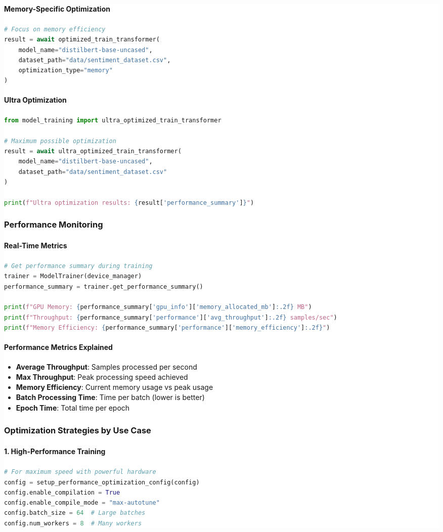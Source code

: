 #### Memory-Specific Optimization

```python
# Focus on memory efficiency
result = await optimized_train_transformer(
    model_name="distilbert-base-uncased",
    dataset_path="data/sentiment_dataset.csv",
    optimization_type="memory"
)
```

#### Ultra Optimization

```python
from model_training import ultra_optimized_train_transformer

# Maximum possible optimization
result = await ultra_optimized_train_transformer(
    model_name="distilbert-base-uncased",
    dataset_path="data/sentiment_dataset.csv"
)

print(f"Ultra optimization results: {result['performance_summary']}")
```

### Performance Monitoring

#### Real-Time Metrics

```python
# Get performance summary during training
trainer = ModelTrainer(device_manager)
performance_summary = trainer.get_performance_summary()

print(f"GPU Memory: {performance_summary['gpu_info']['memory_allocated_mb']:.2f} MB")
print(f"Throughput: {performance_summary['performance']['avg_throughput']:.2f} samples/sec")
print(f"Memory Efficiency: {performance_summary['performance']['memory_efficiency']:.2f}")
```

#### Performance Metrics Explained

- **Average Throughput**: Samples processed per second
- **Max Throughput**: Peak processing speed achieved
- **Memory Efficiency**: Current memory usage vs peak usage
- **Batch Processing Time**: Time per batch (lower is better)
- **Epoch Time**: Total time per epoch

### Optimization Strategies by Use Case

#### 1. High-Performance Training

```python
# For maximum speed with powerful hardware
config = setup_performance_optimization_config(config)
config.enable_compilation = True
config.enable_compile_mode = "max-autotune"
config.batch_size = 64  # Large batches
config.num_workers = 8  # Many workers
```
